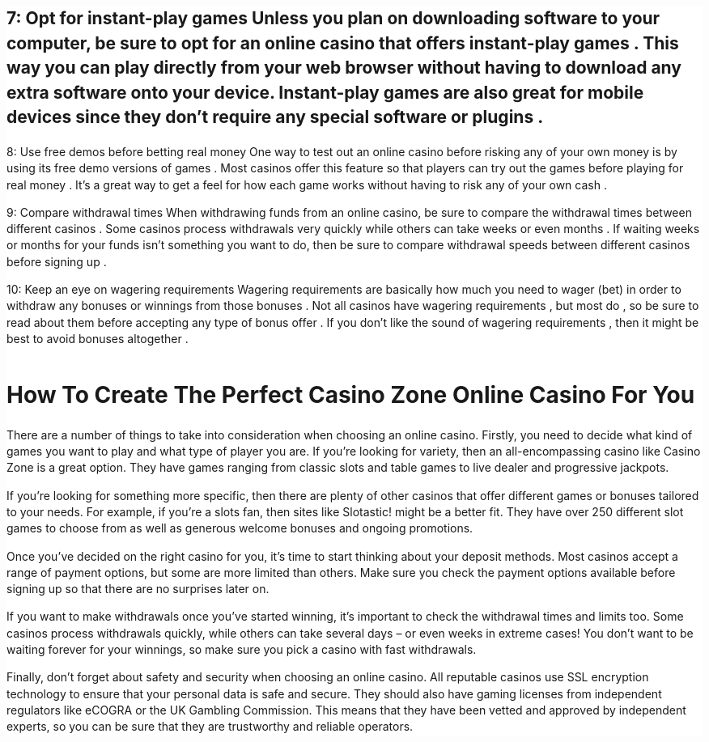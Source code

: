    ## 7: Opt for instant-play games Unless you plan on downloading software to your computer, be sure to opt for an online casino that offers instant-play games . This way you can play directly from your web browser without having to download any extra software onto your device. Instant-play games are also great for mobile devices since they don’t require any special software or plugins . 

  8: Use free demos before betting real money One way to test out an online casino before risking any of your own money is by using its free demo versions of games . Most casinos offer this feature so that players can try out the games before playing for real money . It’s a great way to get a feel for how each game works without having to risk any of your own cash . 

 9: Compare withdrawal times When withdrawing funds from an online casino, be sure to compare the withdrawal times between different casinos . Some casinos process withdrawals very quickly while others can take weeks or even months . If waiting weeks or months for your funds isn’t something you want to do, then be sure to compare withdrawal speeds between different casinos before signing up . 

 10: Keep an eye on wagering requirements Wagering requirements are basically how much you need to wager (bet) in order to withdraw any bonuses or winnings from those bonuses . Not all casinos have wagering requirements , but most do , so be sure to read about them before accepting any type of bonus offer . If you don’t like the sound of wagering requirements , then it might be best to avoid bonuses altogether .

#  How To Create The Perfect Casino Zone Online Casino For You 

There are a number of things to take into consideration when choosing an online casino. Firstly, you need to decide what kind of games you want to play and what type of player you are. If you’re looking for variety, then an all-encompassing casino like Casino Zone is a great option. They have games ranging from classic slots and table games to live dealer and progressive jackpots.

If you’re looking for something more specific, then there are plenty of other casinos that offer different games or bonuses tailored to your needs. For example, if you’re a slots fan, then sites like Slotastic! might be a better fit. They have over 250 different slot games to choose from as well as generous welcome bonuses and ongoing promotions.

Once you’ve decided on the right casino for you, it’s time to start thinking about your deposit methods. Most casinos accept a range of payment options, but some are more limited than others. Make sure you check the payment options available before signing up so that there are no surprises later on.

If you want to make withdrawals once you’ve started winning, it’s important to check the withdrawal times and limits too. Some casinos process withdrawals quickly, while others can take several days – or even weeks in extreme cases! You don’t want to be waiting forever for your winnings, so make sure you pick a casino with fast withdrawals.

Finally, don’t forget about safety and security when choosing an online casino. All reputable casinos use SSL encryption technology to ensure that your personal data is safe and secure. They should also have gaming licenses from independent regulators like eCOGRA or the UK Gambling Commission. This means that they have been vetted and approved by independent experts, so you can be sure that they are trustworthy and reliable operators.
